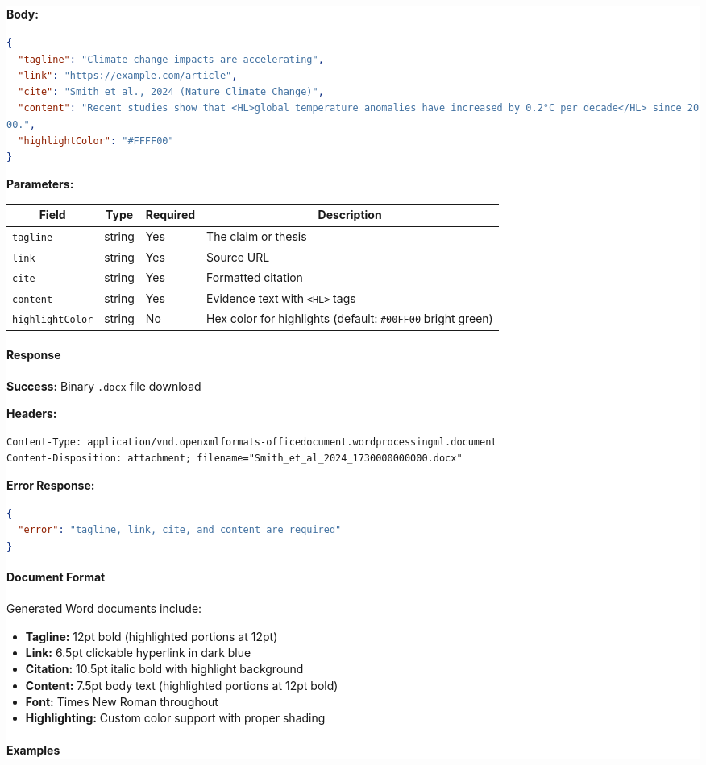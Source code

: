 **Body:**

```json
{
  "tagline": "Climate change impacts are accelerating",
  "link": "https://example.com/article",
  "cite": "Smith et al., 2024 (Nature Climate Change)",
  "content": "Recent studies show that <HL>global temperature anomalies have increased by 0.2°C per decade</HL> since 2000.",
  "highlightColor": "#FFFF00"
}
```

**Parameters:**

| Field            | Type   | Required | Description                                                |
|------------------|--------|----------|------------------------------------------------------------|
| `tagline`        | string | Yes      | The claim or thesis                                        |
| `link`           | string | Yes      | Source URL                                                 |
| `cite`           | string | Yes      | Formatted citation                                         |
| `content`        | string | Yes      | Evidence text with `<HL>` tags                             |
| `highlightColor` | string | No       | Hex color for highlights (default: `#00FF00` bright green) |

#### Response

**Success:** Binary `.docx` file download

**Headers:**

```http
Content-Type: application/vnd.openxmlformats-officedocument.wordprocessingml.document
Content-Disposition: attachment; filename="Smith_et_al_2024_1730000000000.docx"
```

**Error Response:**

```json
{
  "error": "tagline, link, cite, and content are required"
}
```

#### Document Format

Generated Word documents include:

- **Tagline:** 12pt bold (highlighted portions at 12pt)
- **Link:** 6.5pt clickable hyperlink in dark blue
- **Citation:** 10.5pt italic bold with highlight background
- **Content:** 7.5pt body text (highlighted portions at 12pt bold)
- **Font:** Times New Roman throughout
- **Highlighting:** Custom color support with proper shading

#### Examples
